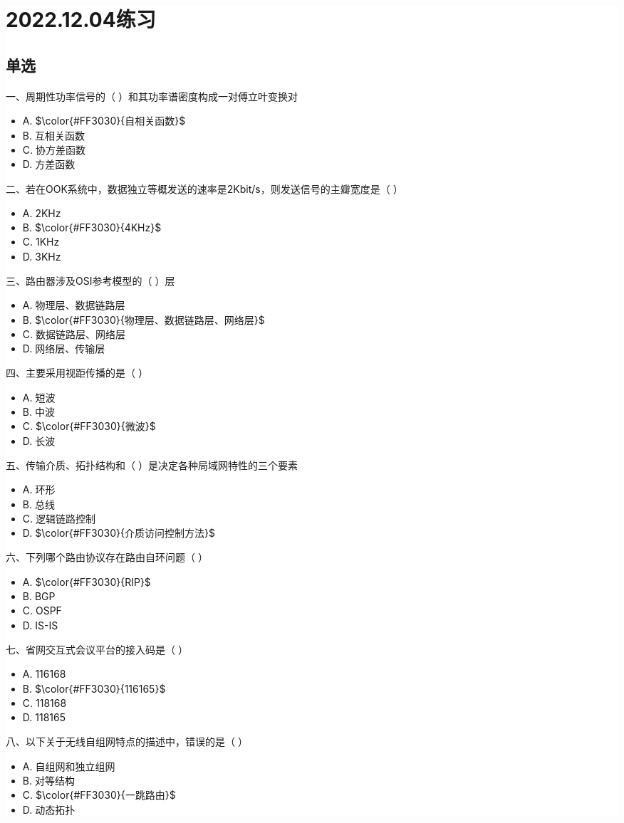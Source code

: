 # 2022.12.04练习

## 单选

一、周期性功率信号的（ ）和其功率谱密度构成一对傅立叶变换对

* A. $\color{#FF3030}{自相关函数}$
* B. 互相关函数
* C. 协方差函数
* D. 方差函数

二、若在OOK系统中，数据独立等概发送的速率是2Kbit/s，则发送信号的主瓣宽度是（ ）

* A. 2KHz
* B. $\color{#FF3030}{4KHz}$
* C. 1KHz
* D. 3KHz

三、路由器涉及OSI参考模型的（ ）层

* A. 物理层、数据链路层
* B. $\color{#FF3030}{物理层、数据链路层、网络层}$
* C. 数据链路层、网络层
* D. 网络层、传输层

四、主要采用视距传播的是（ ）

* A. 短波
* B. 中波
* C. $\color{#FF3030}{微波}$
* D. 长波

五、传输介质、拓扑结构和（ ）是决定各种局域网特性的三个要素

* A. 环形
* B. 总线
* C. 逻辑链路控制
* D. $\color{#FF3030}{介质访问控制方法}$

六、下列哪个路由协议存在路由自环问题（ ）

* A. $\color{#FF3030}{RIP}$
* B. BGP
* C. OSPF
* D. IS-IS

七、省网交互式会议平台的接入码是（ ）

* A. 116168
* B. $\color{#FF3030}{116165}$
* C. 118168
* D. 118165

八、以下关于无线自组网特点的描述中，错误的是（ ）

* A. 自组网和独立组网
* B. 对等结构
* C. $\color{#FF3030}{一跳路由}$
* D. 动态拓扑
